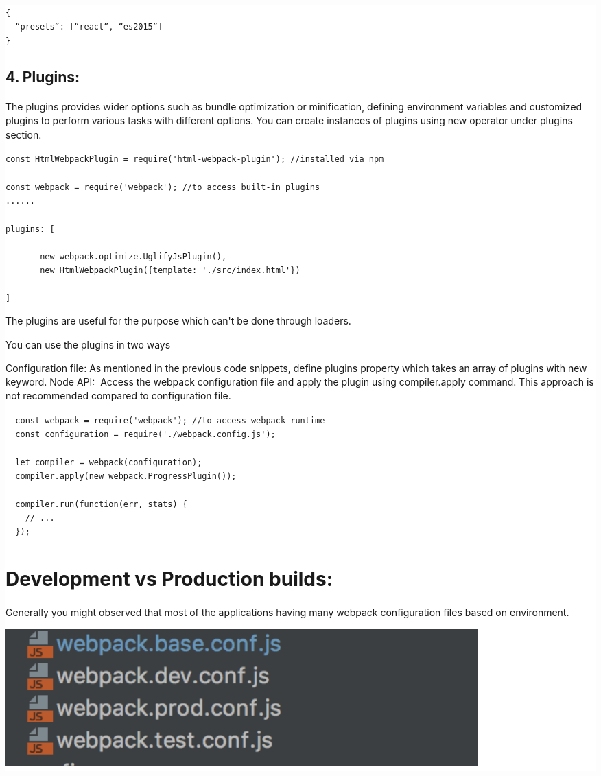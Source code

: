 ```
{
  “presets”: [“react”, “es2015”]
}
```
## 4. Plugins:

The plugins provides wider options such as bundle optimization or minification, defining environment variables and customized plugins to perform various tasks with different options. You can create instances of plugins using new operator under plugins section.
```
const HtmlWebpackPlugin = require('html-webpack-plugin'); //installed via npm

const webpack = require('webpack'); //to access built-in plugins
......

plugins: [

       new webpack.optimize.UglifyJsPlugin(),
       new HtmlWebpackPlugin({template: './src/index.html'})

]
```
The plugins are useful for the purpose which can't be done through loaders.

You can use the plugins in two ways

Configuration file: As mentioned in the previous code snippets, define plugins property which takes an array of plugins with new keyword.
Node API:  Access the webpack configuration file and apply the plugin using compiler.apply command. This approach is not recommended compared to configuration file.
```
  const webpack = require('webpack'); //to access webpack runtime
  const configuration = require('./webpack.config.js');

  let compiler = webpack(configuration);
  compiler.apply(new webpack.ProgressPlugin());

  compiler.run(function(err, stats) {
    // ...
  });
  ```
# Development vs Production builds:

Generally you might observed that most of the applications having many webpack configuration files based on environment.

<img src="images/two.png" height="200">
